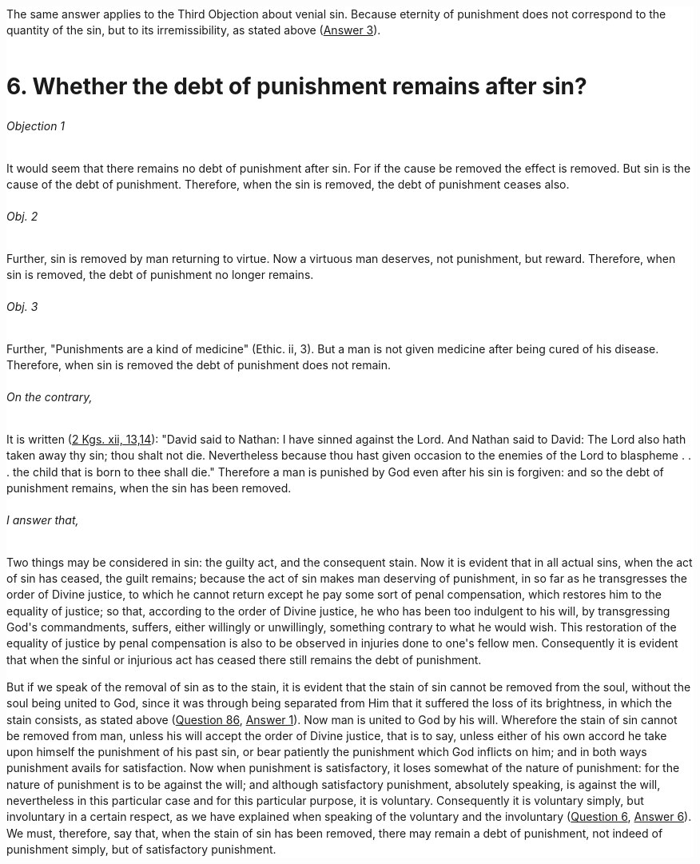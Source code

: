 The same answer applies to the Third Objection about venial sin. Because eternity of punishment does not correspond to the quantity of the sin, but to its irremissibility, as stated above ([Answer 3](#3.%20Whether%20any%20sin%20incurs%20a%20debt%20of%20eternal%20punishment?%20)).  




# 6. Whether the debt of punishment remains after sin? 

###### Objection 1
It would seem that there remains no debt of punishment after sin. For if the cause be removed the effect is removed. But sin is the cause of the debt of punishment. Therefore, when the sin is removed, the debt of punishment ceases also.  

###### Obj. 2
Further, sin is removed by man returning to virtue. Now a virtuous man deserves, not punishment, but reward. Therefore, when sin is removed, the debt of punishment no longer remains.  

###### Obj. 3
Further, "Punishments are a kind of medicine" (Ethic. ii, 3). But a man is not given medicine after being cured of his disease. Therefore, when sin is removed the debt of punishment does not remain.  

###### On the contrary,
It is written ([2 Kgs. xii, 13,14](http://bible.gospelcom.net/bible?2+Sam++xii,+13,14)): "David said to Nathan: I have sinned against the Lord. And Nathan said to David: The Lord also hath taken away thy sin; thou shalt not die. Nevertheless because thou hast given occasion to the enemies of the Lord to blaspheme . . . the child that is born to thee shall die." Therefore a man is punished by God even after his sin is forgiven: and so the debt of punishment remains, when the sin has been removed.  

###### I answer that,
Two things may be considered in sin: the guilty act, and the consequent stain. Now it is evident that in all actual sins, when the act of sin has ceased, the guilt remains; because the act of sin makes man deserving of punishment, in so far as he transgresses the order of Divine justice, to which he cannot return except he pay some sort of penal compensation, which restores him to the equality of justice; so that, according to the order of Divine justice, he who has been too indulgent to his will, by transgressing God's commandments, suffers, either willingly or unwillingly, something contrary to what he would wish. This restoration of the equality of justice by penal compensation is also to be observed in injuries done to one's fellow men. Consequently it is evident that when the sinful or injurious act has ceased there still remains the debt of punishment.  

But if we speak of the removal of sin as to the stain, it is evident that the stain of sin cannot be removed from the soul, without the soul being united to God, since it was through being separated from Him that it suffered the loss of its brightness, in which the stain consists, as stated above ([Question 86](86.%20Stain%20of%20Sin.md), [Answer 1](86.%20Stain%20of%20Sin.md#1.%20Whether%20sin%20causes%20a%20stain%20on%20the%20soul?%20)). Now man is united to God by his will. Wherefore the stain of sin cannot be removed from man, unless his will accept the order of Divine justice, that is to say, unless either of his own accord he take upon himself the punishment of his past sin, or bear patiently the punishment which God inflicts on him; and in both ways punishment avails for satisfaction. Now when punishment is satisfactory, it loses somewhat of the nature of punishment: for the nature of punishment is to be against the will; and although satisfactory punishment, absolutely speaking, is against the will, nevertheless in this particular case and for this particular purpose, it is voluntary. Consequently it is voluntary simply, but involuntary in a certain respect, as we have explained when speaking of the voluntary and the involuntary ([Question 6](../../006.%20Human%20Acts;%20Acts%20Peculiar%20to%20Man%20(16)/06.%20Voluntary%20and%20the%20Involuntary.md), [Answer 6](../../006.%20Human%20Acts;%20Acts%20Peculiar%20to%20Man%20(16)/06.%20Voluntary%20and%20the%20Involuntary.md#6.%20Whether%20fear%20causes%20involuntariness%20simply?%20)). We must, therefore, say that, when the stain of sin has been removed, there may remain a debt of punishment, not indeed of punishment simply, but of satisfactory punishment.  

